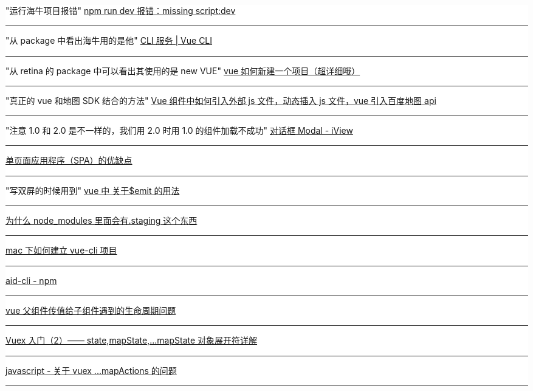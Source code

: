 
"运行海牛项目报错"
[npm run dev 报错：missing script:dev](https://blog.csdn.net/dt1991524/article/details/82985570)

---

"从 package 中看出海牛用的是他"
[CLI 服务 | Vue CLI](<[https://cli.vuejs.org/zh/guide/cli-service.html#%E4%BD%BF%E7%94%A8%E5%91%BD%E4%BB%A4](https://cli.vuejs.org/zh/guide/cli-service.html#使用命令)>)

---

"从 retina 的 package 中可以看出其使用的是 new VUE"
[vue 如何新建一个项目（超详细哦）](https://www.jianshu.com/p/02b12c600c7b)

---

"真正的 vue 和地图 SDK 结合的方法"
[Vue 组件中如何引入外部 js 文件，动态插入 js 文件，vue 引入百度地图 api](http://pic.zhdc.mooov.cn/news/detail/108.html)

---

"注意 1.0 和 2.0 是不一样的，我们用 2.0 时用 1.0 的组件加载不成功"
[对话框 Modal - iView](http://v1.iviewui.com/components/modal)

---

[单页面应用程序（SPA）的优缺点](https://www.cnblogs.com/belongs-to-qinghua/p/11151054.html)

---

"写双屏的时候用到"
[vue 中 关于\$emit 的用法](https://blog.csdn.net/sllailcp/article/details/78595077)

---

[为什么 node_modules 里面会有.staging 这个东西](https://www.jianshu.com/p/305b632ea3dd)

---

[mac 下如何建立 vue-cli 项目](https://www.cnblogs.com/JamyWong/p/7679692.html)

---

[aid-cli - npm](https://www.npmjs.com/package/aid-cli)

---

[vue 父组件传值给子组件遇到的生命周期问题](https://blog.csdn.net/wh13267207590/article/details/98747036)

---

[Vuex 入门（2）—— state,mapState,...mapState 对象展开符详解 ](https://blog.csdn.net/dkr380205984/article/details/82185740)

---

[javascript - 关于 vuex ...mapActions 的问题](https://segmentfault.com/q/1010000009658513)

---
